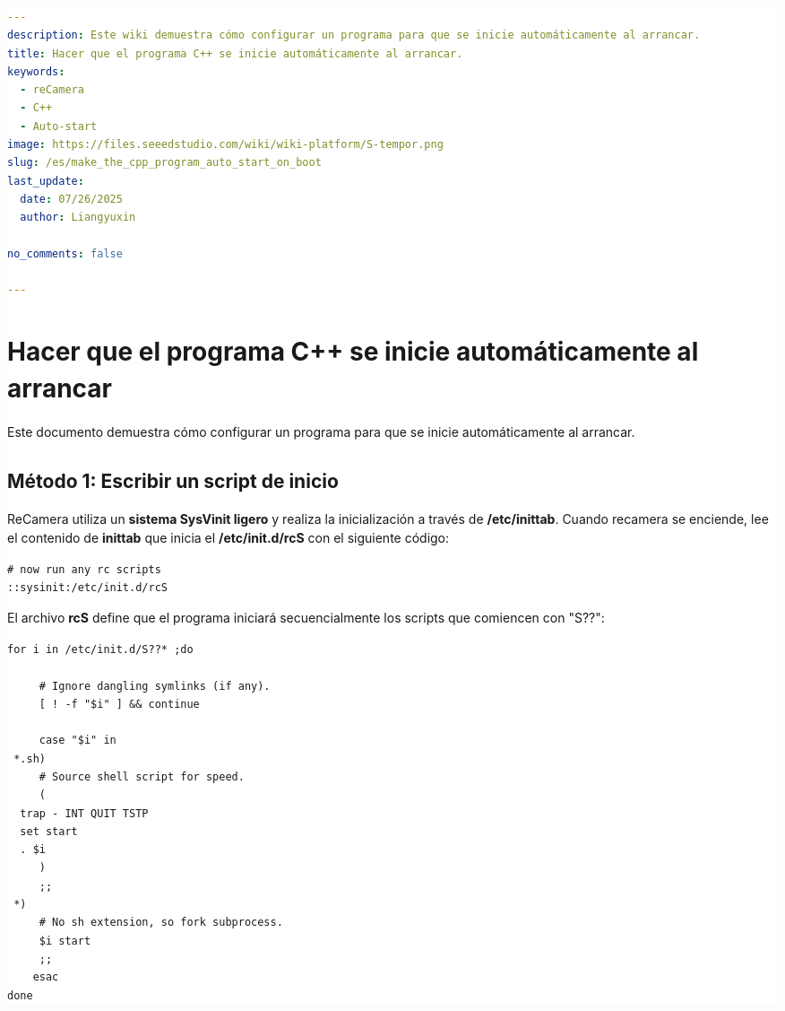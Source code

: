 ```yaml
---
description: Este wiki demuestra cómo configurar un programa para que se inicie automáticamente al arrancar.
title: Hacer que el programa C++ se inicie automáticamente al arrancar.
keywords:
  - reCamera
  - C++
  - Auto-start
image: https://files.seeedstudio.com/wiki/wiki-platform/S-tempor.png
slug: /es/make_the_cpp_program_auto_start_on_boot
last_update:
  date: 07/26/2025
  author: Liangyuxin

no_comments: false 

---
```


# Hacer que el programa C++ se inicie automáticamente al arrancar

Este documento demuestra cómo configurar un programa para que se inicie automáticamente al arrancar.

## Método 1: Escribir un script de inicio

ReCamera utiliza un **sistema SysVinit ligero** y realiza la inicialización a través de **/etc/inittab**. Cuando recamera se enciende, lee el contenido de **inittab** que inicia el **/etc/init.d/rcS** con el siguiente código:

```
# now run any rc scripts
::sysinit:/etc/init.d/rcS
```

El archivo **rcS** define que el programa iniciará secuencialmente los scripts que comiencen con "S??":

```
for i in /etc/init.d/S??* ;do

     # Ignore dangling symlinks (if any).
     [ ! -f "$i" ] && continue

     case "$i" in
 *.sh)
     # Source shell script for speed.
     (
  trap - INT QUIT TSTP
  set start
  . $i
     )
     ;;
 *)
     # No sh extension, so fork subprocess.
     $i start
     ;;
    esac
done
```
